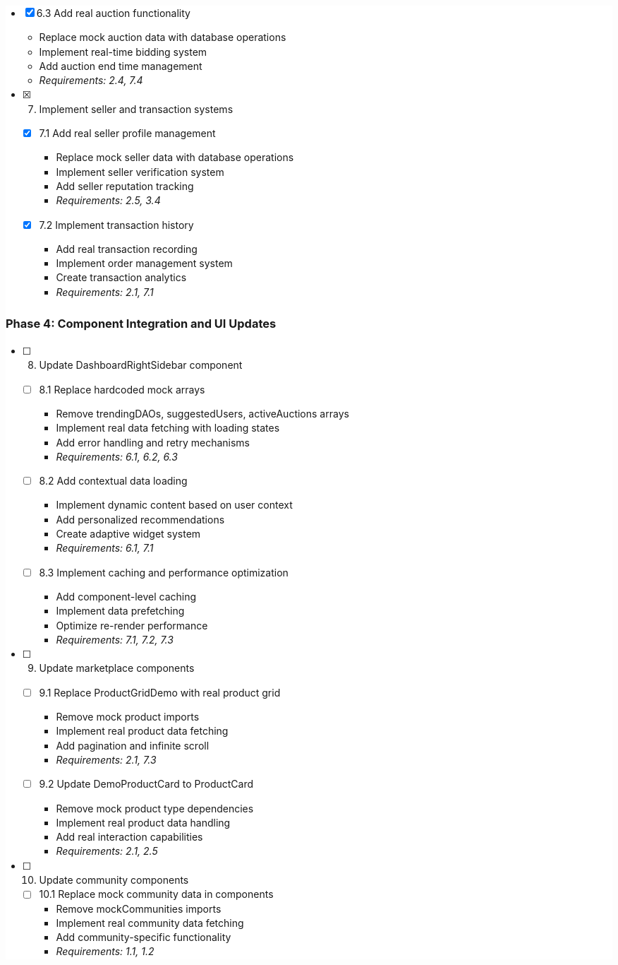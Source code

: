   - [x] 6.3 Add real auction functionality
    - Replace mock auction data with database operations
    - Implement real-time bidding system
    - Add auction end time management
    - _Requirements: 2.4, 7.4_

- [x] 7. Implement seller and transaction systems
  - [x] 7.1 Add real seller profile management
    - Replace mock seller data with database operations
    - Implement seller verification system
    - Add seller reputation tracking
    - _Requirements: 2.5, 3.4_
  
  - [x] 7.2 Implement transaction history
    - Add real transaction recording
    - Implement order management system
    - Create transaction analytics
    - _Requirements: 2.1, 7.1_

### Phase 4: Component Integration and UI Updates

- [ ] 8. Update DashboardRightSidebar component
  - [ ] 8.1 Replace hardcoded mock arrays
    - Remove trendingDAOs, suggestedUsers, activeAuctions arrays
    - Implement real data fetching with loading states
    - Add error handling and retry mechanisms
    - _Requirements: 6.1, 6.2, 6.3_
  
  - [ ] 8.2 Add contextual data loading
    - Implement dynamic content based on user context
    - Add personalized recommendations
    - Create adaptive widget system
    - _Requirements: 6.1, 7.1_
  
  - [ ] 8.3 Implement caching and performance optimization
    - Add component-level caching
    - Implement data prefetching
    - Optimize re-render performance
    - _Requirements: 7.1, 7.2, 7.3_

- [ ] 9. Update marketplace components
  - [ ] 9.1 Replace ProductGridDemo with real product grid
    - Remove mock product imports
    - Implement real product data fetching
    - Add pagination and infinite scroll
    - _Requirements: 2.1, 7.3_
  
  - [ ] 9.2 Update DemoProductCard to ProductCard
    - Remove mock product type dependencies
    - Implement real product data handling
    - Add real interaction capabilities
    - _Requirements: 2.1, 2.5_

- [ ] 10. Update community components
  - [ ] 10.1 Replace mock community data in components
    - Remove mockCommunities imports
    - Implement real community data fetching
    - Add community-specific functionality
    - _Requirements: 1.1, 1.2_
  